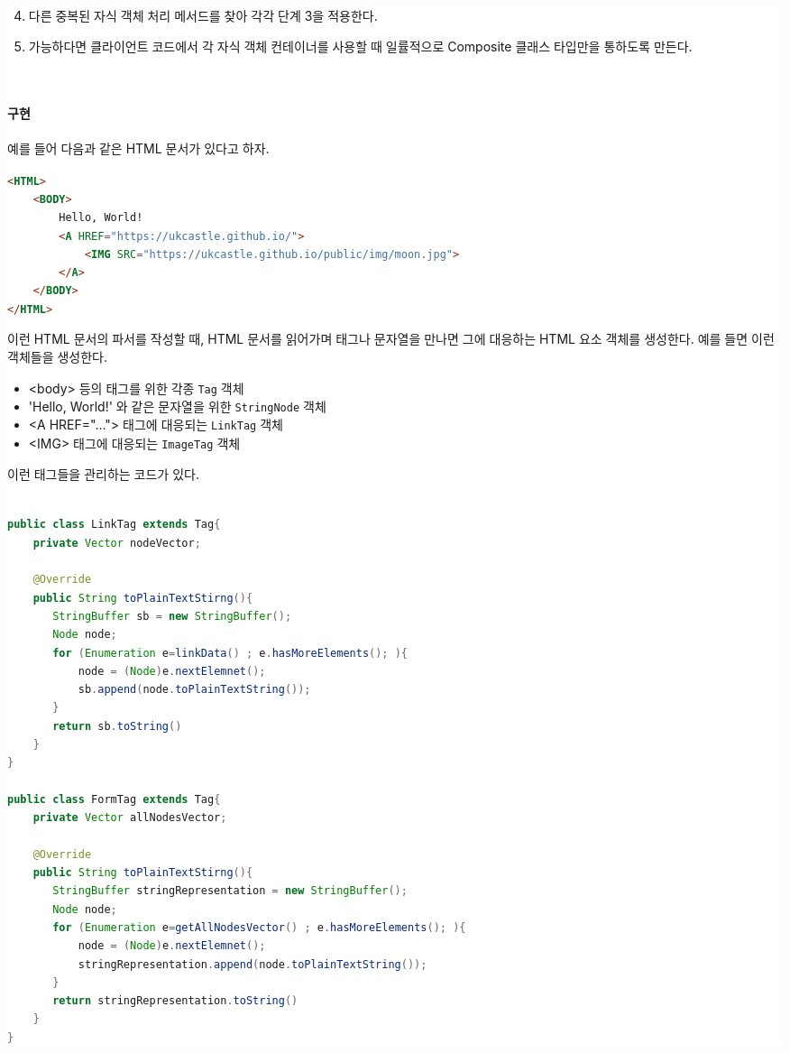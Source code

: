 4. 다른 중복된 자식 객체 처리 메서드를 찾아 각각 단계 3을 적용한다.  

5. 가능하다면 클라이언트 코드에서 각 자식 객체 컨테이너를 사용할 때 일률적으로 Composite 클래스 타입만을 통하도록 만든다.  

<br>

#### 구현

예를 들어 다음과 같은 HTML 문서가 있다고 하자.

```html
<HTML>
    <BODY>
        Hello, World!
        <A HREF="https://ukcastle.github.io/">
            <IMG SRC="https://ukcastle.github.io/public/img/moon.jpg">
        </A>
    </BODY>
</HTML>
```

이런 HTML 문서의 파서를 작성할 때, HTML 문서를 읽어가며 태그나 문자열을 만나면 그에 대응하는 HTML 요소 객체를 생성한다. 예를 들면 이런 객체들을 생성한다.  
- \<body> 등의 태그를 위한 각종 `Tag` 객체
- 'Hello, World!' 와 같은 문자열을 위한 `StringNode` 객체
- \<A HREF="..."> 태그에 대응되는 `LinkTag` 객체
- \<IMG> 태그에 대응되는 `ImageTag` 객체

이런 태그들을 관리하는 코드가 있다.  

```java

public class LinkTag extends Tag{
    private Vector nodeVector;

    @Override
    public String toPlainTextStirng(){
       StringBuffer sb = new StringBuffer();
       Node node;
       for (Enumeration e=linkData() ; e.hasMoreElements(); ){
           node = (Node)e.nextElemnet();
           sb.append(node.toPlainTextString());
       } 
       return sb.toString()
    }
}

public class FormTag extends Tag{
    private Vector allNodesVector;

    @Override
    public String toPlainTextStirng(){
       StringBuffer stringRepresentation = new StringBuffer();
       Node node;
       for (Enumeration e=getAllNodesVector() ; e.hasMoreElements(); ){
           node = (Node)e.nextElemnet();
           stringRepresentation.append(node.toPlainTextString());
       } 
       return stringRepresentation.toString()
    }
}
```
